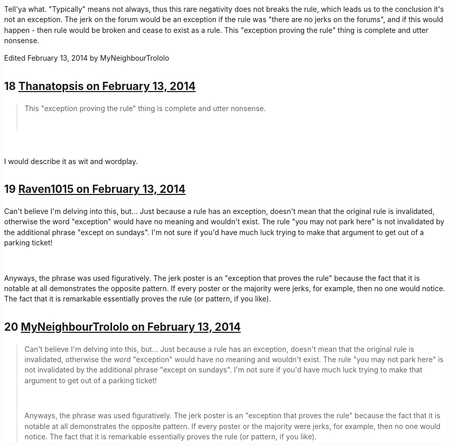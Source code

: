 Tell'ya what. "Typically" means not always, thus this rare negativity does not breaks the rule, which leads us to the conclusion it's not an exception. The jerk on the forum would be an exception if the rule was "there are no jerks on the forums", and if this would happen - then rule would be broken and cease to exist as a rule. This "exception proving the rule" thing is complete and utter nonsense.

Edited February 13, 2014 by MyNeighbourTrololo

## 18 [Thanatopsis on February 13, 2014](https://community.fantasyflightgames.com/topic/99126-escape-from-dol-guldor-only-core-set-cards-pass/?do=findComment&comment=984098)

> This "exception proving the rule" thing is complete and utter nonsense.
> 
>  

 

I would describe it as wit and wordplay.

## 19 [Raven1015 on February 13, 2014](https://community.fantasyflightgames.com/topic/99126-escape-from-dol-guldor-only-core-set-cards-pass/?do=findComment&comment=984108)

Can't believe I'm delving into this, but... Just because a rule has an exception, doesn't mean that the original rule is invalidated, otherwise the word "exception" would have no meaning and wouldn't exist. The rule "you may not park here" is not invalidated by the additional phrase "except on sundays". I'm not sure if you'd have much luck trying to make that argument to get out of a parking ticket!

 

Anyways, the phrase was used figuratively. The jerk poster is an "exception that proves the rule" because the fact that it is notable at all demonstrates the opposite pattern. If every poster or the majority were jerks, for example, then no one would notice. The fact that it is remarkable essentially proves the rule (or pattern, if you like).

## 20 [MyNeighbourTrololo on February 13, 2014](https://community.fantasyflightgames.com/topic/99126-escape-from-dol-guldor-only-core-set-cards-pass/?do=findComment&comment=984127)

> Can't believe I'm delving into this, but... Just because a rule has an exception, doesn't mean that the original rule is invalidated, otherwise the word "exception" would have no meaning and wouldn't exist. The rule "you may not park here" is not invalidated by the additional phrase "except on sundays". I'm not sure if you'd have much luck trying to make that argument to get out of a parking ticket!
> 
>  
> 
> Anyways, the phrase was used figuratively. The jerk poster is an "exception that proves the rule" because the fact that it is notable at all demonstrates the opposite pattern. If every poster or the majority were jerks, for example, then no one would notice. The fact that it is remarkable essentially proves the rule (or pattern, if you like).
